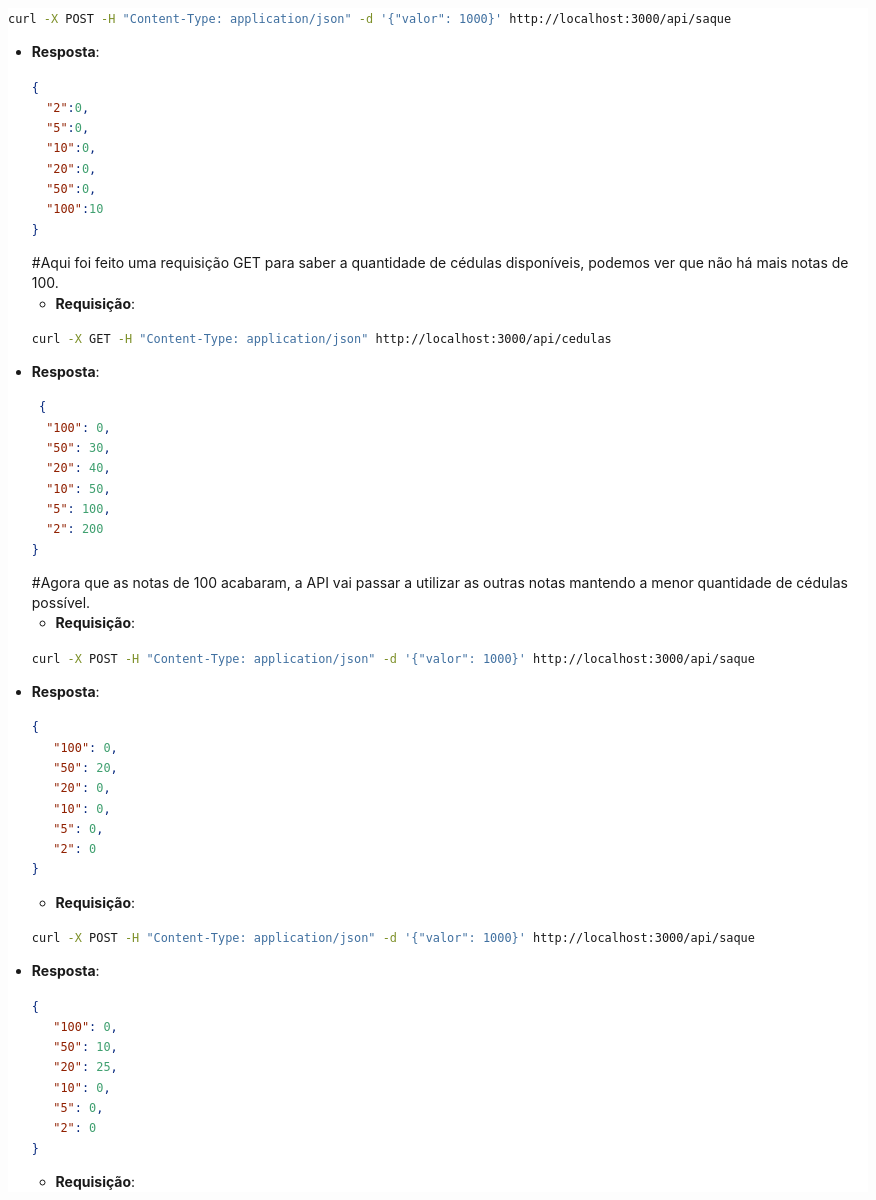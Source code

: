   ```bash
  curl -X POST -H "Content-Type: application/json" -d '{"valor": 1000}' http://localhost:3000/api/saque
  ```
- **Resposta**:
  ```json
  {
    "2":0,
    "5":0,
    "10":0,
    "20":0,
    "50":0,
    "100":10
  }
  ```
    #Aqui foi feito uma requisição GET para saber a quantidade de cédulas disponíveis, podemos ver que não há mais notas de 100.
  - **Requisição**:
  ```bash
  curl -X GET -H "Content-Type: application/json" http://localhost:3000/api/cedulas
  ```
- **Resposta**:
  ```json
   {
    "100": 0,
    "50": 30,
    "20": 40,
    "10": 50,
    "5": 100,
    "2": 200
  }
  ```
  #Agora que as notas de 100 acabaram, a API vai passar a utilizar as outras notas mantendo a menor quantidade de cédulas possível.
  - **Requisição**:
  ```bash
  curl -X POST -H "Content-Type: application/json" -d '{"valor": 1000}' http://localhost:3000/api/saque
  ```
- **Resposta**:
  ```json
  {
     "100": 0,
     "50": 20,
     "20": 0,
     "10": 0,
     "5": 0,
     "2": 0
  }
  ```
  - **Requisição**:
  ```bash
  curl -X POST -H "Content-Type: application/json" -d '{"valor": 1000}' http://localhost:3000/api/saque
  ```
- **Resposta**:
  ```json
  {
     "100": 0,
     "50": 10,
     "20": 25,
     "10": 0,
     "5": 0,
     "2": 0
  }
  ```
  - **Requisição**: